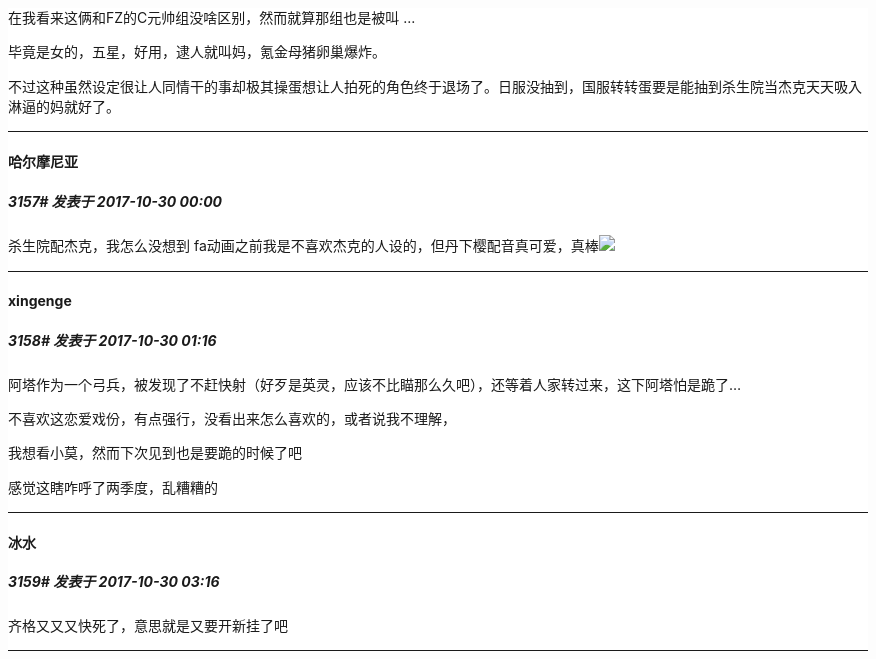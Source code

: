 在我看来这俩和FZ的C元帅组没啥区别，然而就算那组也是被叫 ...</blockquote>

毕竟是女的，五星，好用，逮人就叫妈，氪金母猪卵巢爆炸。


不过这种虽然设定很让人同情干的事却极其操蛋想让人拍死的角色终于退场了。日服没抽到，国服转转蛋要是能抽到杀生院当杰克天天吸入淋逼的妈就好了。







*****

####  哈尔摩尼亚  
##### 3157#       发表于 2017-10-30 00:00




杀生院配杰克，我怎么没想到
fa动画之前我是不喜欢杰克的人设的，但丹下樱配音真可爱，真棒<img src="https://static.saraba1st.com/image/smiley/face2017/026.png" referrerpolicy="no-referrer">







*****

####  xingenge  
##### 3158#       发表于 2017-10-30 01:16




阿塔作为一个弓兵，被发现了不赶快射（好歹是英灵，应该不比瞄那么久吧），还等着人家转过来，这下阿塔怕是跪了…

不喜欢这恋爱戏份，有点强行，没看出来怎么喜欢的，或者说我不理解，

我想看小莫，然而下次见到也是要跪的时候了吧

感觉这瞎咋呼了两季度，乱糟糟的







*****

####  冰水  
##### 3159#       发表于 2017-10-30 03:16




齐格又又又快死了，意思就是又要开新挂了吧







*****
